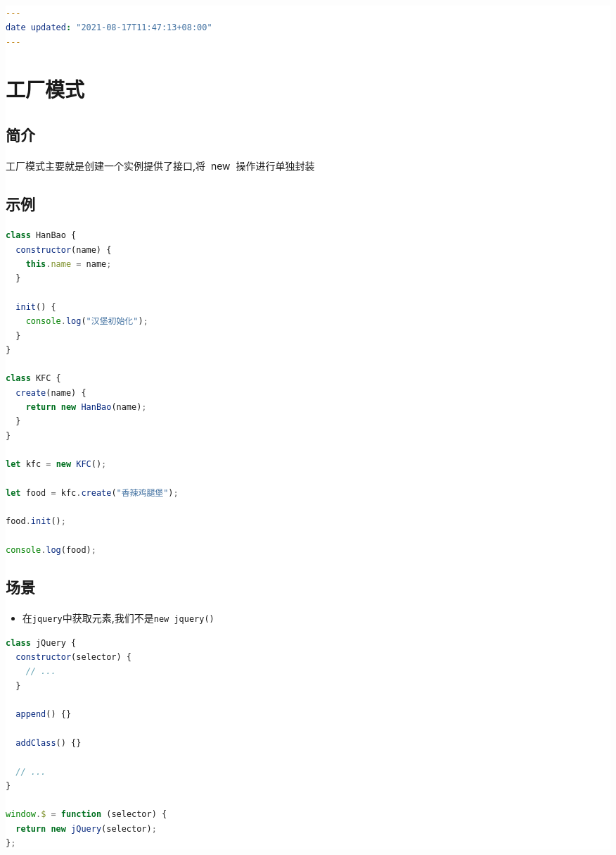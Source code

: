 ```yaml
---
date updated: "2021-08-17T11:47:13+08:00"
---
```


# 工厂模式

## 简介

工厂模式主要就是创建一个实例提供了接口,将  new  操作进行单独封装

## 示例

```js
class HanBao {
  constructor(name) {
    this.name = name;
  }

  init() {
    console.log("汉堡初始化");
  }
}

class KFC {
  create(name) {
    return new HanBao(name);
  }
}

let kfc = new KFC();

let food = kfc.create("香辣鸡腿堡");

food.init();

console.log(food);
```

## 场景

- 在`jquery`中获取元素,我们不是`new jquery()`

```js
class jQuery {
  constructor(selector) {
    // ...
  }

  append() {}

  addClass() {}

  // ...
}

window.$ = function (selector) {
  return new jQuery(selector);
};
```
